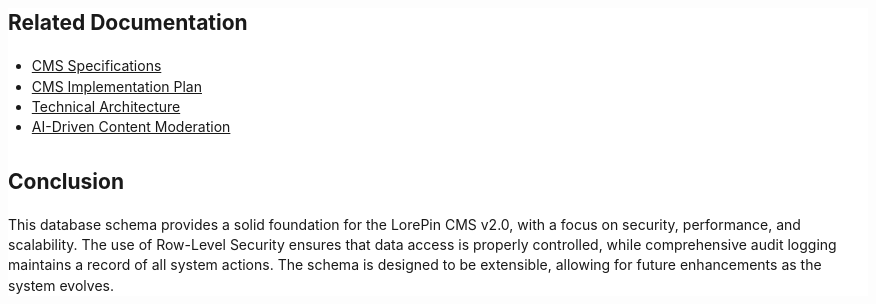 ## Related Documentation
- [CMS Specifications](./cms-specifications.md)
- [CMS Implementation Plan](./cms-implementation-plan.md)
- [Technical Architecture](../../02-architecture/technical-architecture.md)
- [AI-Driven Content Moderation](./cms-ai-moderation.md)

## Conclusion

This database schema provides a solid foundation for the LorePin CMS v2.0, with a focus on security, performance, and scalability. The use of Row-Level Security ensures that data access is properly controlled, while comprehensive audit logging maintains a record of all system actions. The schema is designed to be extensible, allowing for future enhancements as the system evolves. 